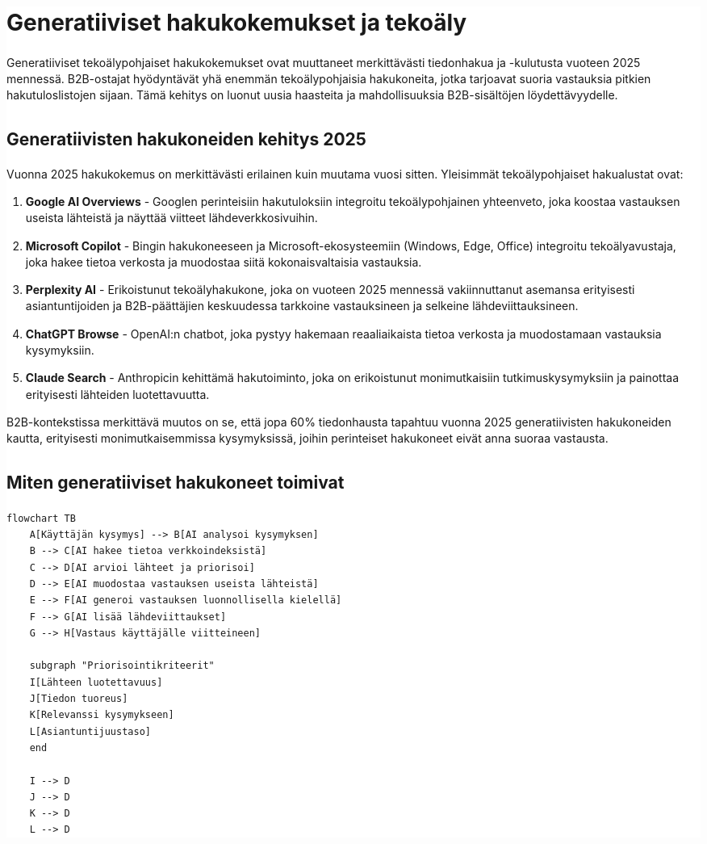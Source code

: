 # Generatiiviset hakukokemukset ja tekoäly

Generatiiviset tekoälypohjaiset hakukokemukset ovat muuttaneet merkittävästi tiedonhakua ja -kulutusta vuoteen 2025 mennessä. B2B-ostajat hyödyntävät yhä enemmän tekoälypohjaisia hakukoneita, jotka tarjoavat suoria vastauksia pitkien hakutuloslistojen sijaan. Tämä kehitys on luonut uusia haasteita ja mahdollisuuksia B2B-sisältöjen löydettävyydelle.

## Generatiivisten hakukoneiden kehitys 2025

Vuonna 2025 hakukokemus on merkittävästi erilainen kuin muutama vuosi sitten. Yleisimmät tekoälypohjaiset hakualustat ovat:

1. **Google AI Overviews** - Googlen perinteisiin hakutuloksiin integroitu tekoälypohjainen yhteenveto, joka koostaa vastauksen useista lähteistä ja näyttää viitteet lähdeverkkosivuihin.

2. **Microsoft Copilot** - Bingin hakukoneeseen ja Microsoft-ekosysteemiin (Windows, Edge, Office) integroitu tekoälyavustaja, joka hakee tietoa verkosta ja muodostaa siitä kokonaisvaltaisia vastauksia.

3. **Perplexity AI** - Erikoistunut tekoälyhakukone, joka on vuoteen 2025 mennessä vakiinnuttanut asemansa erityisesti asiantuntijoiden ja B2B-päättäjien keskuudessa tarkkoine vastauksineen ja selkeine lähdeviittauksineen.

4. **ChatGPT Browse** - OpenAI:n chatbot, joka pystyy hakemaan reaaliaikaista tietoa verkosta ja muodostamaan vastauksia kysymyksiin.

5. **Claude Search** - Anthropicin kehittämä hakutoiminto, joka on erikoistunut monimutkaisiin tutkimuskysymyksiin ja painottaa erityisesti lähteiden luotettavuutta.

B2B-kontekstissa merkittävä muutos on se, että jopa 60% tiedonhausta tapahtuu vuonna 2025 generatiivisten hakukoneiden kautta, erityisesti monimutkaisemmissa kysymyksissä, joihin perinteiset hakukoneet eivät anna suoraa vastausta.

## Miten generatiiviset hakukoneet toimivat

```mermaid
flowchart TB
    A[Käyttäjän kysymys] --> B[AI analysoi kysymyksen]
    B --> C[AI hakee tietoa verkkoindeksistä]
    C --> D[AI arvioi lähteet ja priorisoi]
    D --> E[AI muodostaa vastauksen useista lähteistä]
    E --> F[AI generoi vastauksen luonnollisella kielellä]
    F --> G[AI lisää lähdeviittaukset]
    G --> H[Vastaus käyttäjälle viitteineen]
    
    subgraph "Priorisointikriteerit"
    I[Lähteen luotettavuus]
    J[Tiedon tuoreus]
    K[Relevanssi kysymykseen]
    L[Asiantuntijuustaso]
    end
    
    I --> D
    J --> D
    K --> D
    L --> D
```
